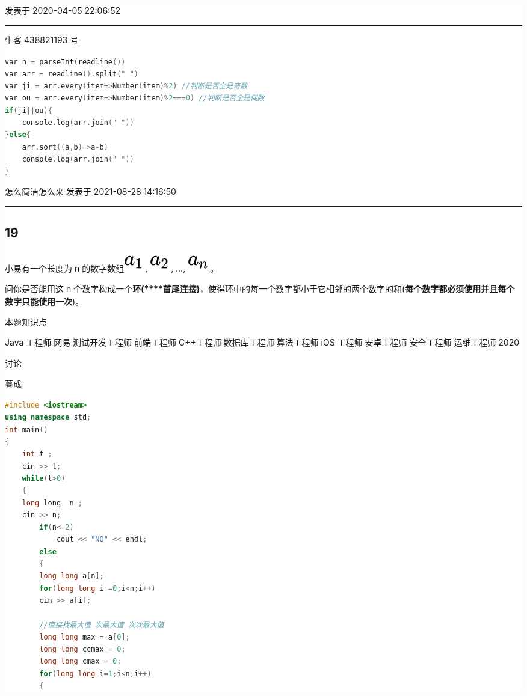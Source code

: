 发表于 2020-04-05 22:06:52

* * *

[牛客 438821193 号](https://www.nowcoder.com/profile/438821193)

```cpp
var n = parseInt(readline())
var arr = readline().split(" ")
var ji = arr.every(item=>Number(item)%2) //判断是否全是奇数
var ou = arr.every(item=>Number(item)%2===0) //判断是否全是偶数
if(ji||ou){
    console.log(arr.join(" "))
}else{
    arr.sort((a,b)=>a-b)
    console.log(arr.join(" "))
}
```

怎么简洁怎么来 发表于 2021-08-28 14:16:50

* * *

## 19

小易有一个长度为 n 的数字数组![a_1](img/ebc26b0e2409faf016d24bcbd5e09c15.svg), ![a_2](img/a184bbb7dc8dac3819a7f6ce2b1096b4.svg), …, ![a_n](img/3a4c83ff0c5690c9b66adacbf21ce7f3.svg)。

问你是否能用这 n 个数字构成一个**环(****首尾连接)**，使得环中的每一个数字都小于它相邻的两个数字的和(**每个数字都必须使用并且每个数字只能使用一次**)。

本题知识点

Java 工程师 网易 测试开发工程师 前端工程师 C++工程师 数据库工程师 算法工程师 iOS 工程师 安卓工程师 安全工程师 运维工程师 2020

讨论

[暮成](https://www.nowcoder.com/profile/220765575)

```cpp
#include <iostream>
using namespace std;
int main()
{
    int t ;
    cin >> t;
    while(t>0)
    {
    long long  n ;
    cin >> n;
        if(n<=2)
            cout << "NO" << endl;
        else
        {
        long long a[n];
        for(long long i =0;i<n;i++)
        cin >> a[i];

        //直接找最大值 次最大值 次次最大值
        long long max = a[0];
        long long ccmax = 0;
        long long cmax = 0;
        for(long long i=1;i<n;i++)
        {
```